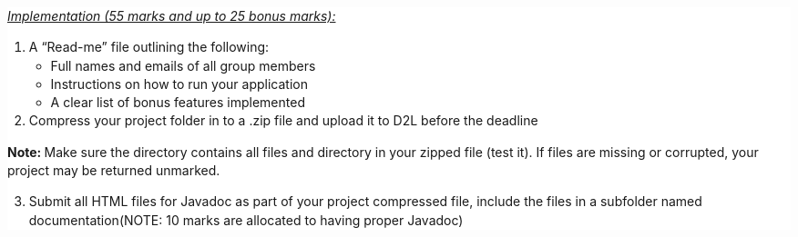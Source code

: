 


<em><u>Implementation (55 marks and up to 25 bonus marks):</u> </em>

<ol>

 <li>A “Read-me” file outlining the following:

  <ul>

   <li>Full names and emails of all group members</li>

   <li>Instructions on how to run your application</li>

   <li>A clear list of bonus features implemented</li>

  </ul></li>

 <li>Compress your project folder in to a .zip file and upload it to D2L before the deadline</li>

</ol>




<strong>Note: </strong>Make sure the directory contains all files and directory in your zipped file (test it). If files are missing or corrupted, your project may be returned unmarked.




<ol start="3">

 <li>Submit all HTML files for Javadoc as part of your project compressed file, include the files in a subfolder named documentation(NOTE: 10 marks are allocated to having proper Javadoc)</li>

</ol>

<strong> </strong>



